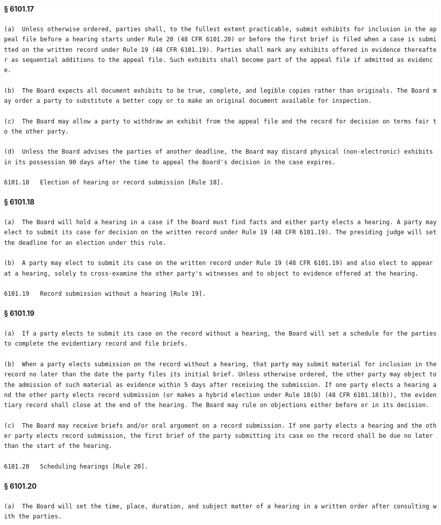 #### § 6101.17

    (a)  Unless otherwise ordered, parties shall, to the fullest extent practicable, submit exhibits for inclusion in the appeal file before a hearing starts under Rule 20 (48 CFR 6101.20) or before the first brief is filed when a case is submitted on the written record under Rule 19 (48 CFR 6101.19). Parties shall mark any exhibits offered in evidence thereafter as sequential additions to the appeal file. Such exhibits shall become part of the appeal file if admitted as evidence.

    (b)  The Board expects all document exhibits to be true, complete, and legible copies rather than originals. The Board may order a party to substitute a better copy or to make an original document available for inspection.

    (c)  The Board may allow a party to withdraw an exhibit from the appeal file and the record for decision on terms fair to the other party.

    (d)  Unless the Board advises the parties of another deadline, the Board may discard physical (non-electronic) exhibits in its possession 90 days after the time to appeal the Board's decision in the case expires.

    6101.18   Election of hearing or record submission [Rule 18].

#### § 6101.18

    (a)  The Board will hold a hearing in a case if the Board must find facts and either party elects a hearing. A party may elect to submit its case for decision on the written record under Rule 19 (48 CFR 6101.19). The presiding judge will set the deadline for an election under this rule.

    (b)  A party may elect to submit its case on the written record under Rule 19 (48 CFR 6101.19) and also elect to appear at a hearing, solely to cross-examine the other party's witnesses and to object to evidence offered at the hearing.

    6101.19   Record submission without a hearing [Rule 19].

#### § 6101.19

    (a)  If a party elects to submit its case on the record without a hearing, the Board will set a schedule for the parties to complete the evidentiary record and file briefs.

    (b)  When a party elects submission on the record without a hearing, that party may submit material for inclusion in the record no later than the date the party files its initial brief. Unless otherwise ordered, the other party may object to the admission of such material as evidence within 5 days after receiving the submission. If one party elects a hearing and the other party elects record submission (or makes a hybrid election under Rule 18(b) (48 CFR 6101.18(b)), the evidentiary record shall close at the end of the hearing. The Board may rule on objections either before or in its decision.

    (c)  The Board may receive briefs and/or oral argument on a record submission. If one party elects a hearing and the other party elects record submission, the first brief of the party submitting its case on the record shall be due no later than the start of the hearing.

    6101.20   Scheduling hearings [Rule 20].

#### § 6101.20

    (a)  The Board will set the time, place, duration, and subject matter of a hearing in a written order after consulting with the parties.
